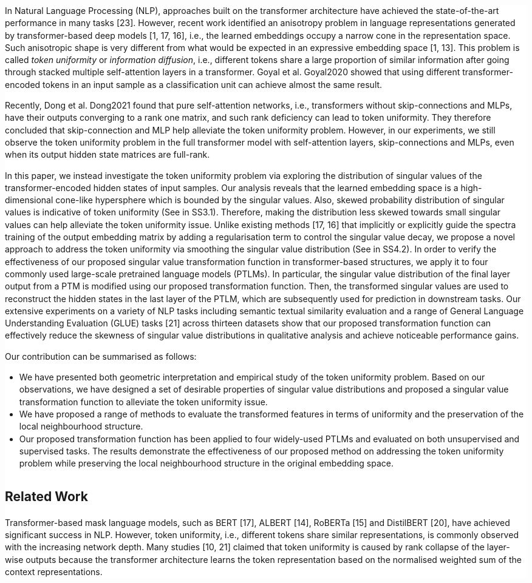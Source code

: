 
In Natural Language Processing (NLP), approaches built on the transformer architecture have achieved the state-of-the-art performance in many tasks [23]. However, recent work identified an anisotropy problem in language representations generated by transformer-based deep models [1, 17, 16], i.e., the learned embeddings occupy a narrow cone in the representation space. Such anisotropic shape is very different from what would be expected in an expressive embedding space [1, 13]. This problem is called _token uniformity_ or _information diffusion_, i.e., different tokens share a large proportion of similar information after going through stacked multiple self-attention layers in a transformer. Goyal et al. Goyal2020 showed that using different transformer-encoded tokens in an input sample as a classification unit can achieve almost the same result.

Recently, Dong et al. Dong2021 found that pure self-attention networks, i.e., transformers without skip-connections and MLPs, have their outputs converging to a rank one matrix, and such rank deficiency can lead to token uniformity. They therefore concluded that skip-connection and MLP help alleviate the token uniformity problem. However, in our experiments, we still observe the token uniformity problem in the full transformer model with self-attention layers, skip-connections and MLPs, even when its output hidden state matrices are full-rank.

In this paper, we instead investigate the token uniformity problem via exploring the distribution of singular values of the transformer-encoded hidden states of input samples. Our analysis reveals that the learned embedding space is a high-dimensional cone-like hypersphere which is bounded by the singular values. Also, skewed probability distribution of singular values is indicative of token uniformity (See in SS3.1). Therefore, making the distribution less skewed towards small singular values can help alleviate the token uniformity issue. Unlike existing methods [17, 16] that implicitly or explicitly guide the spectra training of the output embedding matrix by adding a regularisation term to control the singular value decay, we propose a novel approach to address the token uniformity via smoothing the singular value distribution (See in SS4.2). In order to verify the effectiveness of our proposed singular value transformation function in transformer-based structures, we apply it to four commonly used large-scale pretrained language models (PTLMs). In particular, the singular value distribution of the final layer output from a PTM is modified using our proposed transformation function. Then, the transformed singular values are used to reconstruct the hidden states in the last layer of the PTLM, which are subsequently used for prediction in downstream tasks. Our extensive experiments on a variety of NLP tasks including semantic textual similarity evaluation and a range of General Language Understanding Evaluation (GLUE) tasks [21] across thirteen datasets show that our proposed transformation function can effectively reduce the skewness of singular value distributions in qualitative analysis and achieve noticeable performance gains.

Our contribution can be summarised as follows:

* We have presented both geometric interpretation and empirical study of the token uniformity problem. Based on our observations, we have designed a set of desirable properties of singular value distributions and proposed a singular value transformation function to alleviate the token uniformity issue.
* We have proposed a range of methods to evaluate the transformed features in terms of uniformity and the preservation of the local neighbourhood structure.
* Our proposed transformation function has been applied to four widely-used PTLMs and evaluated on both unsupervised and supervised tasks. The results demonstrate the effectiveness of our proposed method on addressing the token uniformity problem while preserving the local neighbourhood structure in the original embedding space.
## Related Work


Transformer-based mask language models, such as BERT [17], ALBERT [14], RoBERTa [15] and DistilBERT [20], have achieved significant success in NLP. However, token uniformity, i.e., different tokens share similar representations, is commonly observed with the increasing network depth. Many studies [10, 21] claimed that token uniformity is caused by rank collapse of the layer-wise outputs because the transformer architecture learns the token representation based on the normalised weighted sum of the context representations.
